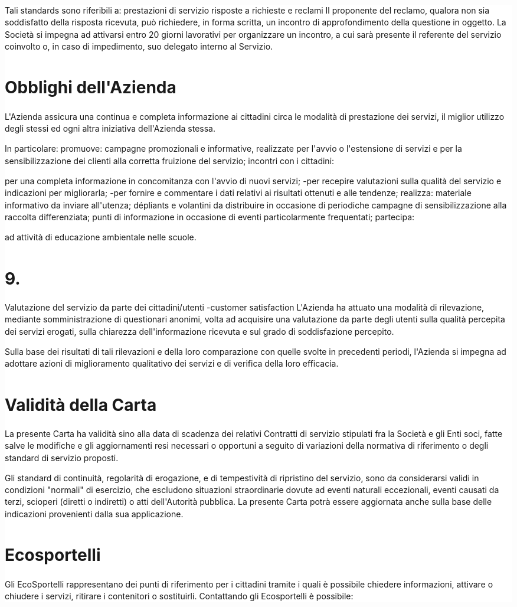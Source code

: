 Tali standards sono riferibili a: prestazioni di servizio risposte a richieste e reclami Il proponente del reclamo, qualora non sia soddisfatto della risposta ricevuta, può richiedere, in forma scritta, un incontro di approfondimento della questione in oggetto. La Società si impegna ad attivarsi entro 20 giorni lavorativi per organizzare un incontro, a cui sarà presente il referente del servizio coinvolto o, in caso di impedimento, suo delegato interno al Servizio.

# Obblighi dell'Azienda
L'Azienda assicura una continua e completa informazione ai cittadini circa le modalità di prestazione dei servizi, il miglior utilizzo degli stessi ed ogni altra iniziativa dell'Azienda stessa.

In particolare: promuove: campagne promozionali e informative, realizzate per l'avvio o l'estensione di servizi e per la sensibilizzazione dei clienti alla corretta fruizione del servizio; incontri con i cittadini:

per una completa informazione in concomitanza con l'avvio di nuovi servizi; -per recepire valutazioni sulla qualità del servizio e indicazioni per migliorarla; -per fornire e commentare i dati relativi ai risultati ottenuti e alle tendenze; realizza: materiale informativo da inviare all'utenza; dépliants e volantini da distribuire in occasione di periodiche campagne di sensibilizzazione alla raccolta differenziata; punti di informazione in occasione di eventi particolarmente frequentati; partecipa:

ad attività di educazione ambientale nelle scuole.

# 9.
Valutazione del servizio da parte dei cittadini/utenti -customer satisfaction L'Azienda ha attuato una modalità di rilevazione, mediante somministrazione di questionari anonimi, volta ad acquisire una valutazione da parte degli utenti sulla qualità percepita dei servizi erogati, sulla chiarezza dell'informazione ricevuta e sul grado di soddisfazione percepito.

Sulla base dei risultati di tali rilevazioni e della loro comparazione con quelle svolte in precedenti periodi, l'Azienda si impegna ad adottare azioni di miglioramento qualitativo dei servizi e di verifica della loro efficacia.

# Validità della Carta
La presente Carta ha validità sino alla data di scadenza dei relativi Contratti di servizio stipulati fra la Società e gli Enti soci, fatte salve le modifiche e gli aggiornamenti resi necessari o opportuni a seguito di variazioni della normativa di riferimento o degli standard di servizio proposti.

Gli standard di continuità, regolarità di erogazione, e di tempestività di ripristino del servizio, sono da considerarsi validi in condizioni "normali" di esercizio, che escludono situazioni straordinarie dovute ad eventi naturali eccezionali, eventi causati da terzi, scioperi (diretti o indiretti) o atti dell'Autorità pubblica. La presente Carta potrà essere aggiornata anche sulla base delle indicazioni provenienti dalla sua applicazione.

# Ecosportelli
Gli EcoSportelli rappresentano dei punti di riferimento per i cittadini tramite i quali è possibile chiedere informazioni, attivare o chiudere i servizi, ritirare i contenitori o sostituirli. Contattando gli Ecosportelli è possibile:
